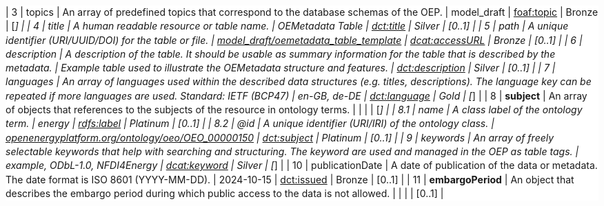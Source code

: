 | 3                              | topics                           | An array of predefined topics that correspond to the database schemas of the OEP.                                                                                                | model_draft                                                                                                                            | [foaf:topic](http://xmlns.com/foaf/spec/#term_topic)            | Bronze                             | [*]                                |
| 4                              | title                            | A human readable resource or table name.                                                                                                                                         | OEMetadata Table                                                                                                                       | [dct:title](http://purl.org/dc/terms/title)                     | Silver                             | [0..1]                             |
| 5                              | path                             | A unique identifier (URI/UUID/DOI) for the table or file.                                                                                                                        | [model_draft/oemetadata_table_template](http://openenergyplatform.org/dataedit/view/model_draft/oemetadata_table_template)             | [dcat:accessURL](https://www.w3.org/ns/dcat#accessURL)          | Bronze                             | [0..1]                             |
| 6                              | description                      | A description of the table. It should be usable as summary information for the table that is described by the metadata.                                                          | Example table used to illustrate the OEMetadata structure and features.                                                                | [dct:description](http://purl.org/dc/terms/description)         | Silver                             | [0..1]                             |
| 7                              | languages                        | An array of languages used within the described data structures (e.g. titles, descriptions). The language key can be repeated if more languages are used. Standard: IETF (BCP47) | en-GB, de-DE                                                                                                                           | [dct:language](http://purl.org/dc/terms/language)               | Gold                               | [*]                                |
| 8                              | **subject**                      | An array of objects that references to the subjects of the resource in ontology terms.                                                                                           |                                                                                                                                        |                                                                 |                                    | [*]                                |
| 8.1                            | name                             | A class label of the ontology term.                                                                                                                                              | energy                                                                                                                                 | [rdfs:label](https://www.w3.org/2000/01/rdf-schema#/label)      | Platinum                           | [0..1]                             |
| 8.2                            | @id                              | A unique identifier (URI/IRI) of the ontology class.                                                                                                                             | [openenergyplatform.org/ontology/oeo/OEO_00000150](https://openenergyplatform.org/ontology/oeo/OEO_00000150)                           | [dct:subject](http://purl.org/dc/terms/subject)                 | Platinum                           | [0..1]                             |
| 9                              | keywords                         | An array of freely selectable keywords that help with searching and structuring. The keyword are used and managed in the OEP as table tags.                                      | example, ODbL-1.0, NFDI4Energy                                                                                                         | [dcat:keyword](http://www.w3.org/ns/dcat#keyword)               | Silver                             | [*]                                |
| 10                             | publicationDate                  | A date of publication of the data or metadata. The date format is ISO 8601 (YYYY-MM-DD).                                                                                         | 2024-10-15                                                                                                                             | [dct:issued](http://purl.org/dc/terms/issued)                   | Bronze                             | [0..1]                             |
| 11                             | **embargoPeriod**                | An object that describes the embargo period during which public access to the data is not allowed.                                                                               |                                                                                                                                        |                                                                 |                                    | [0..1]                             |
